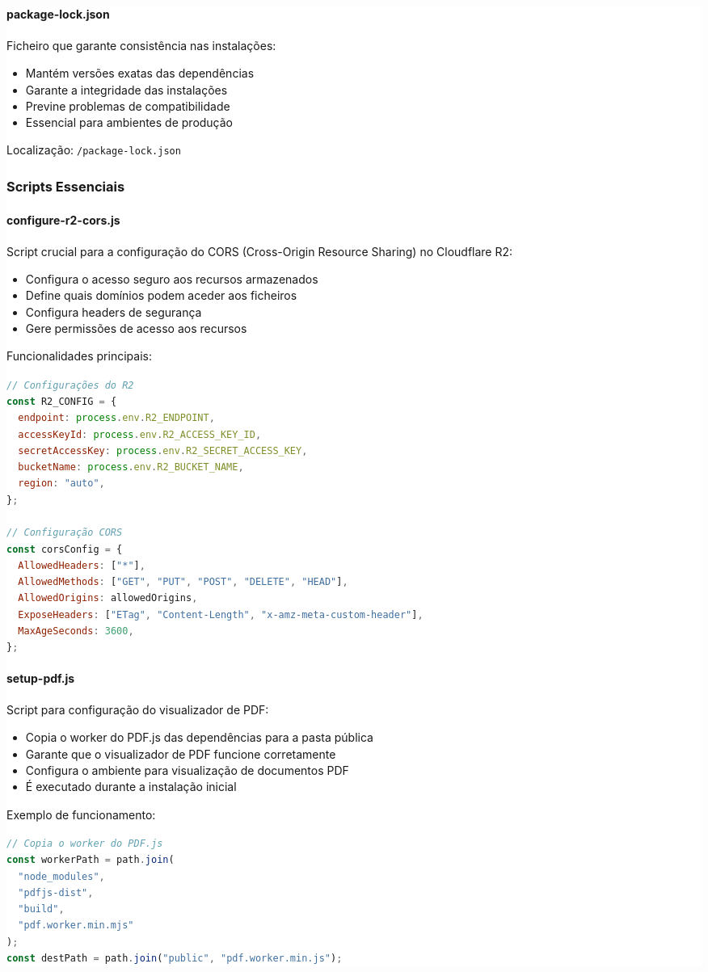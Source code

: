 #### package-lock.json

Ficheiro que garante consistência nas instalações:

- Mantém versões exatas das dependências
- Garante a integridade das instalações
- Previne problemas de compatibilidade
- Essencial para ambientes de produção

Localização: `/package-lock.json`

### Scripts Essenciais

#### configure-r2-cors.js

Script crucial para a configuração do CORS (Cross-Origin Resource Sharing) no Cloudflare R2:

- Configura o acesso seguro aos recursos armazenados
- Define quais domínios podem aceder aos ficheiros
- Configura headers de segurança
- Gere permissões de acesso aos recursos

Funcionalidades principais:

```javascript
// Configurações do R2
const R2_CONFIG = {
  endpoint: process.env.R2_ENDPOINT,
  accessKeyId: process.env.R2_ACCESS_KEY_ID,
  secretAccessKey: process.env.R2_SECRET_ACCESS_KEY,
  bucketName: process.env.R2_BUCKET_NAME,
  region: "auto",
};

// Configuração CORS
const corsConfig = {
  AllowedHeaders: ["*"],
  AllowedMethods: ["GET", "PUT", "POST", "DELETE", "HEAD"],
  AllowedOrigins: allowedOrigins,
  ExposeHeaders: ["ETag", "Content-Length", "x-amz-meta-custom-header"],
  MaxAgeSeconds: 3600,
};
```

#### setup-pdf.js

Script para configuração do visualizador de PDF:

- Copia o worker do PDF.js das dependências para a pasta pública
- Garante que o visualizador de PDF funcione corretamente
- Configura o ambiente para visualização de documentos PDF
- É executado durante a instalação inicial

Exemplo de funcionamento:

```javascript
// Copia o worker do PDF.js
const workerPath = path.join(
  "node_modules",
  "pdfjs-dist",
  "build",
  "pdf.worker.min.mjs"
);
const destPath = path.join("public", "pdf.worker.min.js");
```
